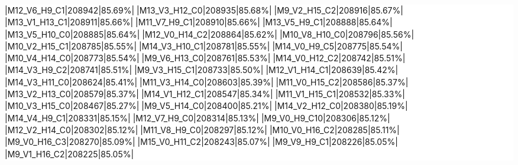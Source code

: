 |M12_V6_H9_C1|208942|85.69%|
|M13_V3_H12_C0|208935|85.68%|
|M9_V2_H15_C2|208916|85.67%|
|M13_V1_H13_C1|208911|85.66%|
|M11_V7_H9_C1|208910|85.66%|
|M13_V5_H9_C1|208888|85.64%|
|M13_V5_H10_C0|208885|85.64%|
|M12_V0_H14_C2|208864|85.62%|
|M10_V8_H10_C0|208796|85.56%|
|M10_V2_H15_C1|208785|85.55%|
|M14_V3_H10_C1|208781|85.55%|
|M14_V0_H9_C5|208775|85.54%|
|M10_V4_H14_C0|208773|85.54%|
|M9_V6_H13_C0|208761|85.53%|
|M14_V0_H12_C2|208742|85.51%|
|M14_V3_H9_C2|208741|85.51%|
|M9_V3_H15_C1|208733|85.50%|
|M12_V1_H14_C1|208639|85.42%|
|M14_V3_H11_C0|208624|85.41%|
|M11_V3_H14_C0|208603|85.39%|
|M11_V0_H15_C2|208586|85.37%|
|M13_V2_H13_C0|208579|85.37%|
|M14_V1_H12_C1|208547|85.34%|
|M11_V1_H15_C1|208532|85.33%|
|M10_V3_H15_C0|208467|85.27%|
|M9_V5_H14_C0|208400|85.21%|
|M14_V2_H12_C0|208380|85.19%|
|M14_V4_H9_C1|208331|85.15%|
|M12_V7_H9_C0|208314|85.13%|
|M9_V0_H9_C10|208306|85.12%|
|M12_V2_H14_C0|208302|85.12%|
|M11_V8_H9_C0|208297|85.12%|
|M10_V0_H16_C2|208285|85.11%|
|M9_V0_H16_C3|208270|85.09%|
|M15_V0_H11_C2|208243|85.07%|
|M9_V9_H9_C1|208226|85.05%|
|M9_V1_H16_C2|208225|85.05%|